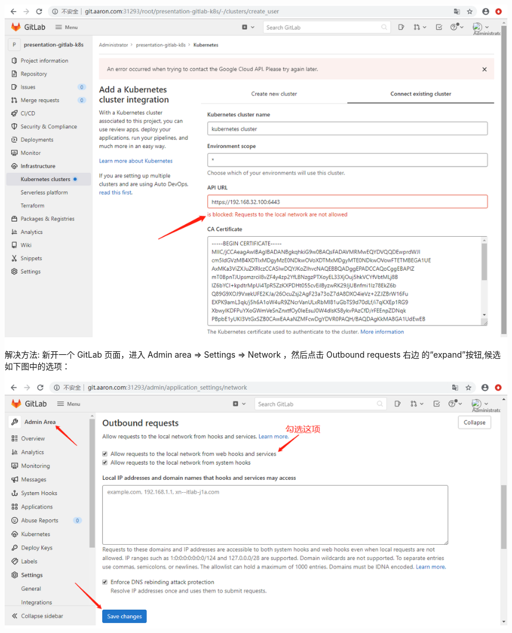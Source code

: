![](images/3D6327361CCD4906B0D3D109B654FF3Cclipboard.png)



解决方法: 新开一个 GitLab 页面，进入 Admin area => Settings => Network ，然后点击 Outbound requests 右边 的“expand”按钮,候选如下图中的选项：

![](images/E95E8B4C2FC54D4BABDC9B689F026D5Fclipboard.png)
